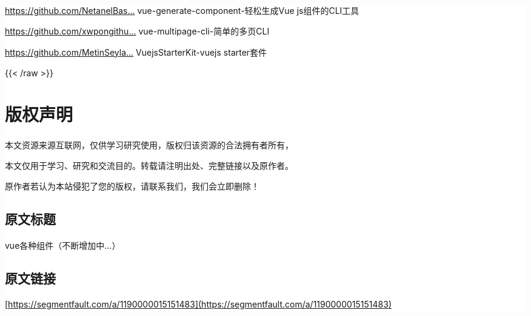 <p><a href="https://github.com/NetanelBasal/vue-generate-component" rel="nofollow noreferrer" target="_blank">https://github.com/NetanelBas...</a>  vue-generate-component-&#x8F7B;&#x677E;&#x751F;&#x6210;Vue js&#x7EC4;&#x4EF6;&#x7684;CLI&#x5DE5;&#x5177;</p>
<p><a href="https://github.com/xwpongithub/vue-multipage-cli" rel="nofollow noreferrer" target="_blank">https://github.com/xwpongithu...</a> vue-multipage-cli-&#x7B80;&#x5355;&#x7684;&#x591A;&#x9875;CLI</p>
<p><a href="https://github.com/MetinSeylan/VuejsStarterKit" rel="nofollow noreferrer" target="_blank">https://github.com/MetinSeyla...</a> VuejsStarterKit-vuejs starter&#x5957;&#x4EF6;</p>

                
{{< /raw >}}

# 版权声明
本文资源来源互联网，仅供学习研究使用，版权归该资源的合法拥有者所有，

本文仅用于学习、研究和交流目的。转载请注明出处、完整链接以及原作者。

原作者若认为本站侵犯了您的版权，请联系我们，我们会立即删除！

## 原文标题
vue各种组件（不断增加中...）

## 原文链接
[https://segmentfault.com/a/1190000015151483](https://segmentfault.com/a/1190000015151483)

